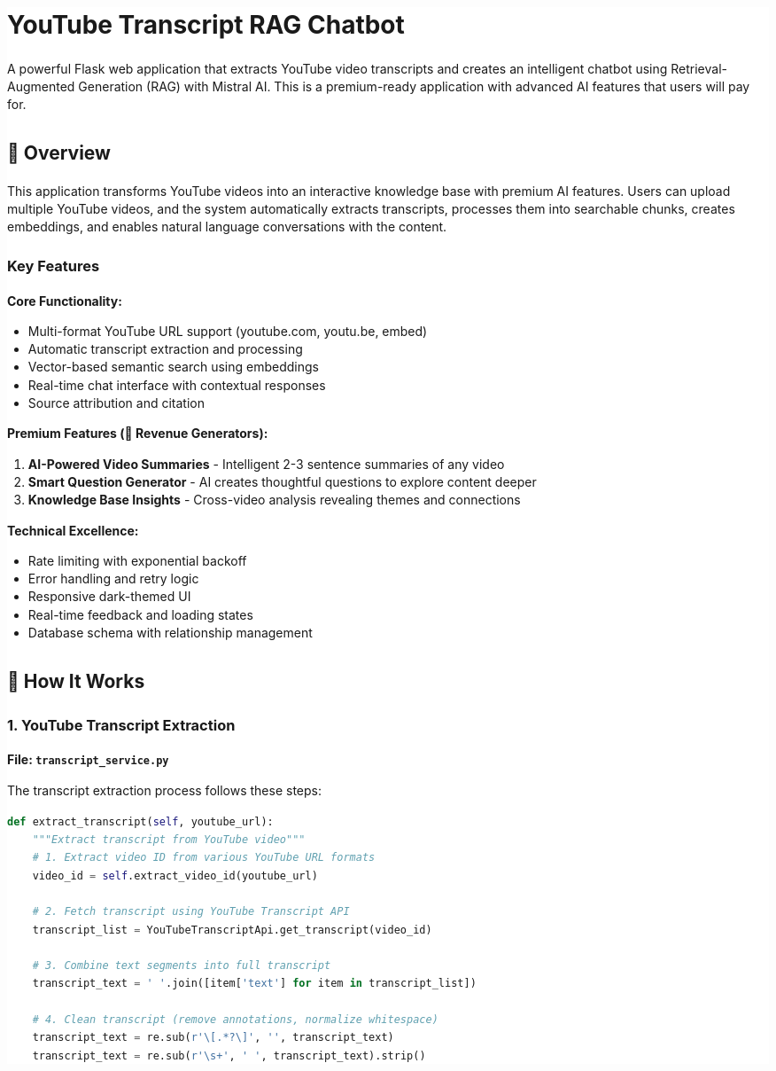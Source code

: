 # YouTube Transcript RAG Chatbot

A powerful Flask web application that extracts YouTube video transcripts and creates an intelligent chatbot using Retrieval-Augmented Generation (RAG) with Mistral AI. This is a premium-ready application with advanced AI features that users will pay for.

## 🎯 Overview

This application transforms YouTube videos into an interactive knowledge base with premium AI features. Users can upload multiple YouTube videos, and the system automatically extracts transcripts, processes them into searchable chunks, creates embeddings, and enables natural language conversations with the content.

### Key Features

**Core Functionality:**
- Multi-format YouTube URL support (youtube.com, youtu.be, embed)
- Automatic transcript extraction and processing
- Vector-based semantic search using embeddings
- Real-time chat interface with contextual responses
- Source attribution and citation

**Premium Features (🚀 Revenue Generators):**
1. **AI-Powered Video Summaries** - Intelligent 2-3 sentence summaries of any video
2. **Smart Question Generator** - AI creates thoughtful questions to explore content deeper
3. **Knowledge Base Insights** - Cross-video analysis revealing themes and connections

**Technical Excellence:**
- Rate limiting with exponential backoff
- Error handling and retry logic
- Responsive dark-themed UI
- Real-time feedback and loading states
- Database schema with relationship management

## 🔧 How It Works

### 1. YouTube Transcript Extraction

**File: `transcript_service.py`**

The transcript extraction process follows these steps:

```python
def extract_transcript(self, youtube_url):
    """Extract transcript from YouTube video"""
    # 1. Extract video ID from various YouTube URL formats
    video_id = self.extract_video_id(youtube_url)
    
    # 2. Fetch transcript using YouTube Transcript API
    transcript_list = YouTubeTranscriptApi.get_transcript(video_id)
    
    # 3. Combine text segments into full transcript
    transcript_text = ' '.join([item['text'] for item in transcript_list])
    
    # 4. Clean transcript (remove annotations, normalize whitespace)
    transcript_text = re.sub(r'\[.*?\]', '', transcript_text)
    transcript_text = re.sub(r'\s+', ' ', transcript_text).strip()
```
